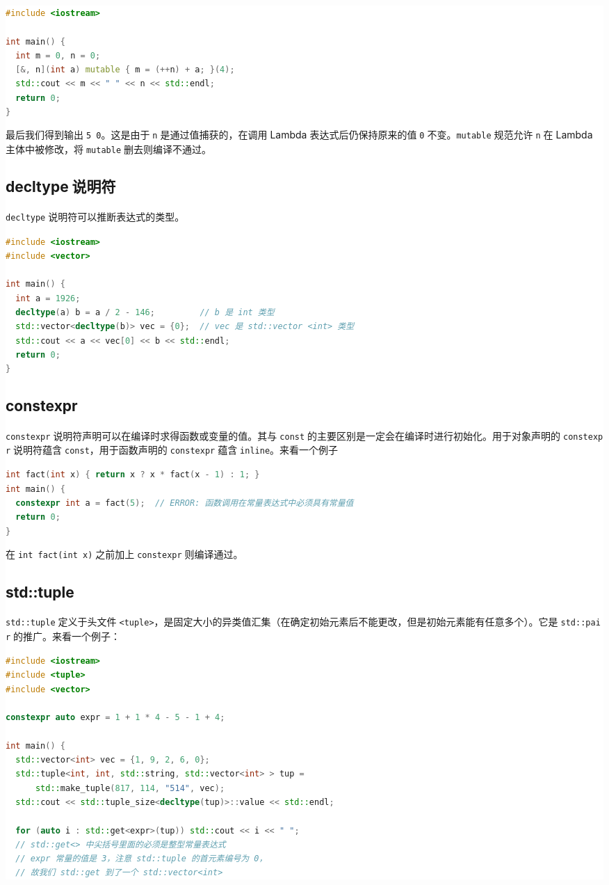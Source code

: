 ```cpp
#include <iostream>

int main() {
  int m = 0, n = 0;
  [&, n](int a) mutable { m = (++n) + a; }(4);
  std::cout << m << " " << n << std::endl;
  return 0;
}
```

最后我们得到输出 `5 0`。这是由于 `n` 是通过值捕获的，在调用 Lambda 表达式后仍保持原来的值 `0` 不变。`mutable` 规范允许 `n` 在 Lambda 主体中被修改，将 `mutable` 删去则编译不通过。

## decltype 说明符

`decltype` 说明符可以推断表达式的类型。

```cpp
#include <iostream>
#include <vector>

int main() {
  int a = 1926;
  decltype(a) b = a / 2 - 146;         // b 是 int 类型
  std::vector<decltype(b)> vec = {0};  // vec 是 std::vector <int> 类型
  std::cout << a << vec[0] << b << std::endl;
  return 0;
}
```

## constexpr

`constexpr` 说明符声明可以在编译时求得函数或变量的值。其与 `const` 的主要区别是一定会在编译时进行初始化。用于对象声明的 `constexpr` 说明符蕴含 `const`，用于函数声明的 `constexpr` 蕴含 `inline`。来看一个例子

```cpp
int fact(int x) { return x ? x * fact(x - 1) : 1; }
int main() {
  constexpr int a = fact(5);  // ERROR: 函数调用在常量表达式中必须具有常量值
  return 0;
}
```

在 `int fact(int x)` 之前加上 `constexpr` 则编译通过。

## std::tuple

`std::tuple` 定义于头文件 `<tuple>`，是固定大小的异类值汇集（在确定初始元素后不能更改，但是初始元素能有任意多个）。它是 `std::pair` 的推广。来看一个例子：

```cpp
#include <iostream>
#include <tuple>
#include <vector>

constexpr auto expr = 1 + 1 * 4 - 5 - 1 + 4;

int main() {
  std::vector<int> vec = {1, 9, 2, 6, 0};
  std::tuple<int, int, std::string, std::vector<int> > tup =
      std::make_tuple(817, 114, "514", vec);
  std::cout << std::tuple_size<decltype(tup)>::value << std::endl;

  for (auto i : std::get<expr>(tup)) std::cout << i << " ";
  // std::get<> 中尖括号里面的必须是整型常量表达式
  // expr 常量的值是 3，注意 std::tuple 的首元素编号为 0，
  // 故我们 std::get 到了一个 std::vector<int>
```
